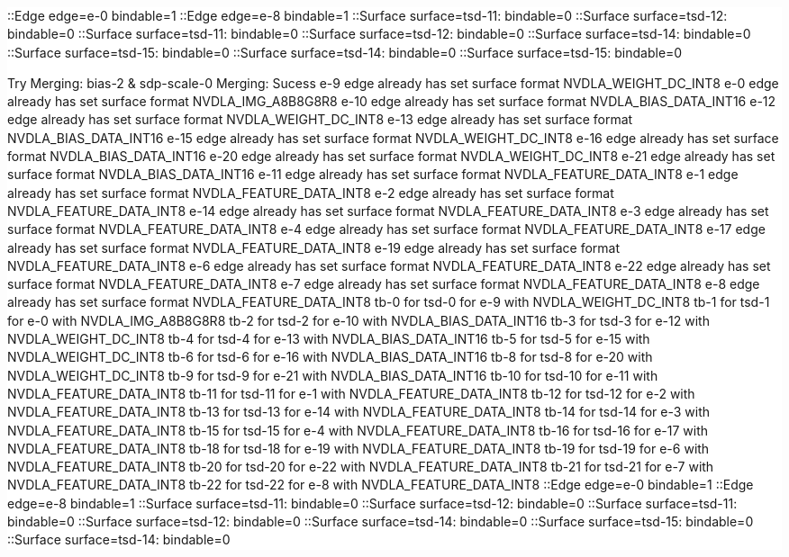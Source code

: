   ::Edge edge=e-0 bindable=1
  ::Edge edge=e-8 bindable=1
  ::Surface surface=tsd-11: bindable=0
  ::Surface surface=tsd-12: bindable=0
  ::Surface surface=tsd-11: bindable=0
  ::Surface surface=tsd-12: bindable=0
  ::Surface surface=tsd-14: bindable=0
  ::Surface surface=tsd-15: bindable=0
  ::Surface surface=tsd-14: bindable=0
  ::Surface surface=tsd-15: bindable=0

  Try Merging: bias-2 & sdp-scale-0
  Merging: Sucess
  e-9 edge already has set surface format NVDLA_WEIGHT_DC_INT8
  e-0 edge already has set surface format NVDLA_IMG_A8B8G8R8
  e-10 edge already has set surface format NVDLA_BIAS_DATA_INT16
  e-12 edge already has set surface format NVDLA_WEIGHT_DC_INT8
  e-13 edge already has set surface format NVDLA_BIAS_DATA_INT16
  e-15 edge already has set surface format NVDLA_WEIGHT_DC_INT8
  e-16 edge already has set surface format NVDLA_BIAS_DATA_INT16
  e-20 edge already has set surface format NVDLA_WEIGHT_DC_INT8
  e-21 edge already has set surface format NVDLA_BIAS_DATA_INT16
  e-11 edge already has set surface format NVDLA_FEATURE_DATA_INT8
  e-1 edge already has set surface format NVDLA_FEATURE_DATA_INT8
  e-2 edge already has set surface format NVDLA_FEATURE_DATA_INT8
  e-14 edge already has set surface format NVDLA_FEATURE_DATA_INT8
  e-3 edge already has set surface format NVDLA_FEATURE_DATA_INT8
  e-4 edge already has set surface format NVDLA_FEATURE_DATA_INT8
  e-17 edge already has set surface format NVDLA_FEATURE_DATA_INT8
  e-19 edge already has set surface format NVDLA_FEATURE_DATA_INT8
  e-6 edge already has set surface format NVDLA_FEATURE_DATA_INT8
  e-22 edge already has set surface format NVDLA_FEATURE_DATA_INT8
  e-7 edge already has set surface format NVDLA_FEATURE_DATA_INT8
  e-8 edge already has set surface format NVDLA_FEATURE_DATA_INT8
  tb-0 for tsd-0 for e-9 with NVDLA_WEIGHT_DC_INT8
  tb-1 for tsd-1 for e-0 with NVDLA_IMG_A8B8G8R8
  tb-2 for tsd-2 for e-10 with NVDLA_BIAS_DATA_INT16
  tb-3 for tsd-3 for e-12 with NVDLA_WEIGHT_DC_INT8
  tb-4 for tsd-4 for e-13 with NVDLA_BIAS_DATA_INT16
  tb-5 for tsd-5 for e-15 with NVDLA_WEIGHT_DC_INT8
  tb-6 for tsd-6 for e-16 with NVDLA_BIAS_DATA_INT16
  tb-8 for tsd-8 for e-20 with NVDLA_WEIGHT_DC_INT8
  tb-9 for tsd-9 for e-21 with NVDLA_BIAS_DATA_INT16
  tb-10 for tsd-10 for e-11 with NVDLA_FEATURE_DATA_INT8
  tb-11 for tsd-11 for e-1 with NVDLA_FEATURE_DATA_INT8
  tb-12 for tsd-12 for e-2 with NVDLA_FEATURE_DATA_INT8
  tb-13 for tsd-13 for e-14 with NVDLA_FEATURE_DATA_INT8
  tb-14 for tsd-14 for e-3 with NVDLA_FEATURE_DATA_INT8
  tb-15 for tsd-15 for e-4 with NVDLA_FEATURE_DATA_INT8
  tb-16 for tsd-16 for e-17 with NVDLA_FEATURE_DATA_INT8
  tb-18 for tsd-18 for e-19 with NVDLA_FEATURE_DATA_INT8
  tb-19 for tsd-19 for e-6 with NVDLA_FEATURE_DATA_INT8
  tb-20 for tsd-20 for e-22 with NVDLA_FEATURE_DATA_INT8
  tb-21 for tsd-21 for e-7 with NVDLA_FEATURE_DATA_INT8
  tb-22 for tsd-22 for e-8 with NVDLA_FEATURE_DATA_INT8
  ::Edge edge=e-0 bindable=1
  ::Edge edge=e-8 bindable=1
  ::Surface surface=tsd-11: bindable=0
  ::Surface surface=tsd-12: bindable=0
  ::Surface surface=tsd-11: bindable=0
  ::Surface surface=tsd-12: bindable=0
  ::Surface surface=tsd-14: bindable=0
  ::Surface surface=tsd-15: bindable=0
  ::Surface surface=tsd-14: bindable=0